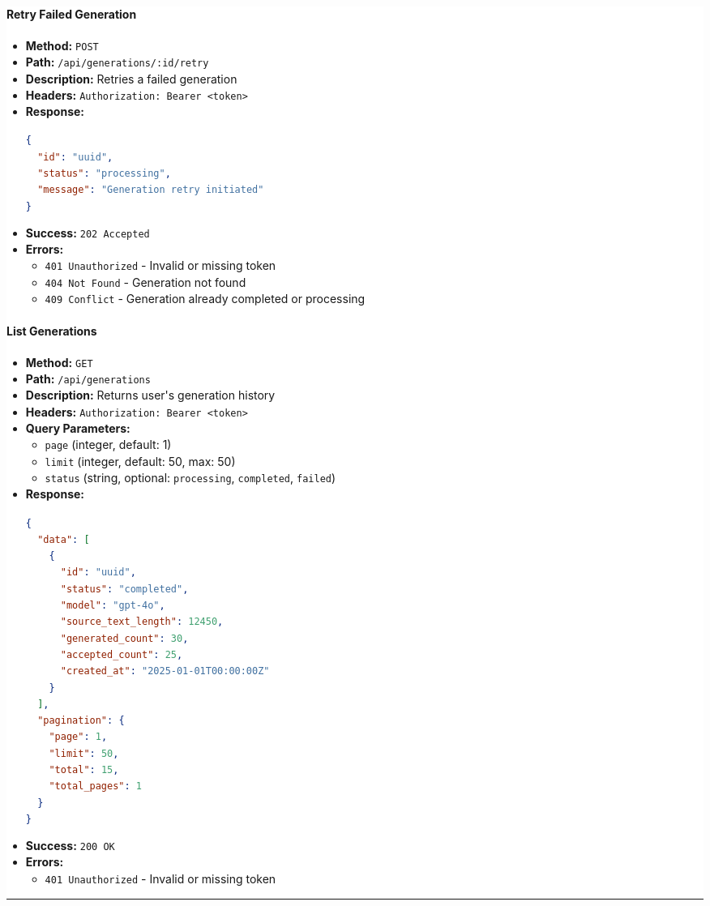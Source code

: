 #### Retry Failed Generation

- **Method:** `POST`
- **Path:** `/api/generations/:id/retry`
- **Description:** Retries a failed generation
- **Headers:** `Authorization: Bearer <token>`
- **Response:**
  ```json
  {
    "id": "uuid",
    "status": "processing",
    "message": "Generation retry initiated"
  }
  ```
- **Success:** `202 Accepted`
- **Errors:**
  - `401 Unauthorized` - Invalid or missing token
  - `404 Not Found` - Generation not found
  - `409 Conflict` - Generation already completed or processing

#### List Generations

- **Method:** `GET`
- **Path:** `/api/generations`
- **Description:** Returns user's generation history
- **Headers:** `Authorization: Bearer <token>`
- **Query Parameters:**
  - `page` (integer, default: 1)
  - `limit` (integer, default: 50, max: 50)
  - `status` (string, optional: `processing`, `completed`, `failed`)
- **Response:**
  ```json
  {
    "data": [
      {
        "id": "uuid",
        "status": "completed",
        "model": "gpt-4o",
        "source_text_length": 12450,
        "generated_count": 30,
        "accepted_count": 25,
        "created_at": "2025-01-01T00:00:00Z"
      }
    ],
    "pagination": {
      "page": 1,
      "limit": 50,
      "total": 15,
      "total_pages": 1
    }
  }
  ```
- **Success:** `200 OK`
- **Errors:**
  - `401 Unauthorized` - Invalid or missing token

---